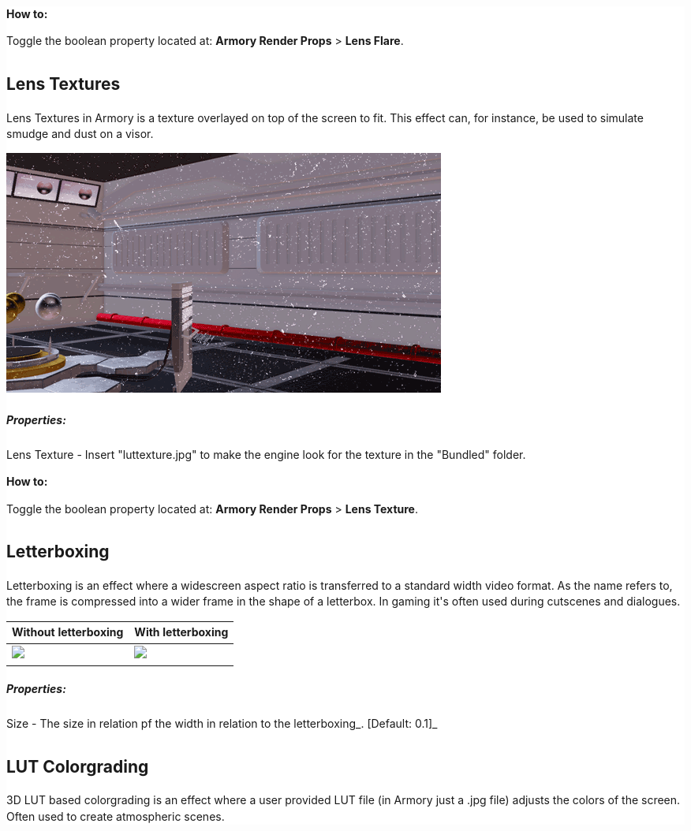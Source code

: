 **How to:**

Toggle the boolean property located at: **Armory Render Props** &gt; **Lens Flare**.

## Lens Textures

Lens Textures in Armory is a texture overlayed on top of the screen to fit. This effect can, for instance, be used to simulate smudge and dust on a visor.

![](img/se/lenstexture.gif)

##### Properties:

Lens Texture - Insert "luttexture.jpg" to make the engine look for the texture in the "Bundled" folder.

**How to:**

Toggle the boolean property located at: **Armory Render Props** &gt; **Lens Texture**.

## Letterboxing

Letterboxing is an effect where a widescreen aspect ratio is transferred to a standard width video format. As the name refers to, the frame is compressed into a wider frame in the shape of a letterbox. In gaming it's often used during cutscenes and dialogues.

| Without letterboxing | With letterboxing |
| :--- | :--- |
| ![](img/se/No_Letterbox.jpg) | ![](img/se/Letterbox.jpg) |

##### Properties:

Size - The size in relation pf the width in relation to the letterboxing_. \[Default: 0.1\]_

## LUT Colorgrading

3D LUT based colorgrading is an effect where a user provided LUT file \(in Armory just a .jpg file\) adjusts the colors of the screen. Often used to create atmospheric scenes.
